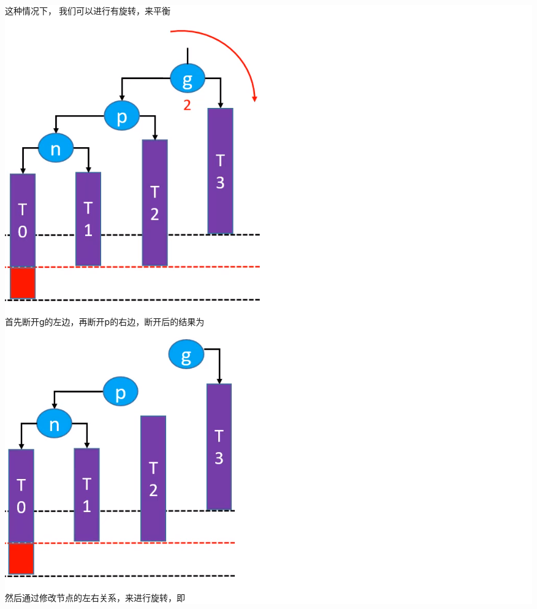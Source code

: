 这种情况下， 我们可以进行有旋转，来平衡

![1570627261094](https://github.com/MSTGit/Algorithm/blob/master/AVLTreeDemo/Resource/1570627261094.png)

首先断开g的左边，再断开p的右边，断开后的结果为

![1570627355417](https://github.com/MSTGit/Algorithm/blob/master/AVLTreeDemo/Resource/1570627355417.png)

然后通过修改节点的左右关系，来进行旋转，即
